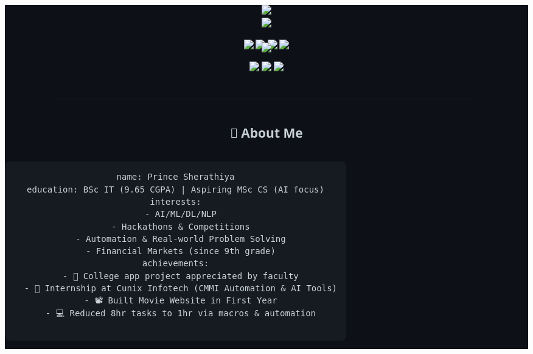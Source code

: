 <!DOCTYPE html>
<html lang="en">
<head>
  <meta charset="UTF-8" />
  <meta name="viewport" content="width=device-width, initial-scale=1.0"/>
</head>
<body style="margin:0; background-color:#0d1117; color:#c9d1d9; font-family:'Segoe UI', Tahoma, Geneva, Verdana, sans-serif;">

  
  <div align="center">
  <img src="https://readme-typing-svg.herokuapp.com?font=Fira+Code&weight=500&size=30&pause=1000&color=F094FF&background=00000000&center=true&vCenter=true&width=800&height=70&lines=Prince+Sherathiya;AI+Engineer+%7C+Full-Stack+Developer+%7C+Problem+Solver" />
</div>

<div align="center">
  <img src="https://capsule-render.vercel.app/api?type=rect&color=0D1117&height=1" />
</div>

<p align="center">
  <img src="https://img.shields.io/badge/Machine_Learning-%2358A6FF.svg?style=for-the-badge&logo=ai&logoColor=white" />
  <img src="https://img.shields.io/badge/Web_Dev-%23FF6B6B.svg?style=for-the-badge&logo=react&logoColor=white" />
  <img src="https://img.shields.io/badge/Automation-%23F7C52D.svg?style=for-the-badge&logo=python&logoColor=black" />
  <img src="https://img.shields.io/badge/Stock_Market-%2300A86B.svg?style=for-the-badge&logo=chart&logoColor=white" />
</p>


  
  <div align="center" style="margin-top:-30px;">
    <img src="https://readme-typing-svg.herokuapp.com?font=JetBrains+Mono&size=20&duration=2500&pause=1000&color=58A6FF&center=true&vCenter=true&width=800&height=60&lines=%F0%9F%A4%96+Passionate+about+AI+%26+ML;%F0%9F%92%BB+Full-Stack+Dev+with+Real-World+Impact;%F0%9F%93%8D+Built+College+App+Used+by+Faculty;%E2%9C%A8+Turning+Code+into+Solutions" />
  </div>

  
  <div align="center" style="margin-top:10px;">
    <img src="https://komarev.com/ghpvc/?username=PrinceSherathiya&color=58A6FF&style=flat-square&label=PROFILE+VIEWS" />
    <img src="https://img.shields.io/github/followers/PrinceSherathiya?color=58A6FF&style=flat-square&logo=github&label=FOLLOWERS" />
    <img src="https://img.shields.io/github/stars/PrinceSherathiya?color=58A6FF&style=flat-square&logo=github&label=TOTAL+STARS" />
  </div>

  <hr style="margin: 40px auto; width: 80%; border-color: #333;" />

  
  <h2 align="center">🧠 About Me</h2>
  <pre style="text-align:center; font-size: 14px; background: #161b22; display:inline-block; padding: 15px; border-radius: 8px;">
name: Prince Sherathiya
education: BSc IT (9.65 CGPA) | Aspiring MSc CS (AI focus)
interests:
  - AI/ML/DL/NLP
  - Hackathons & Competitions
  - Automation & Real-world Problem Solving
  - Financial Markets (since 9th grade)
achievements:
  - 🌟 College app project appreciated by faculty
  - 🧠 Internship at Cunix Infotech (CMMI Automation & AI Tools)
  - 📽️ Built Movie Website in First Year
  - 💻 Reduced 8hr tasks to 1hr via macros & automation
  </pre>
